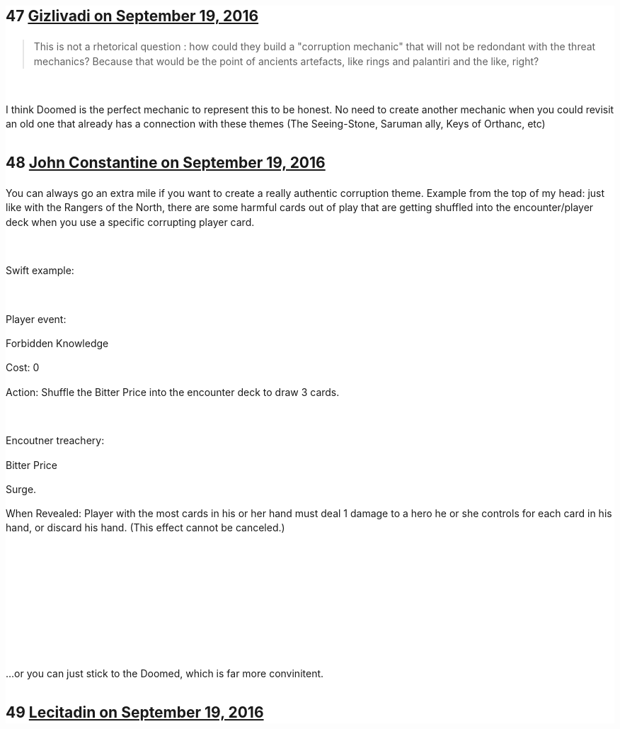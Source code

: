 ## 47 [Gizlivadi on September 19, 2016](https://community.fantasyflightgames.com/topic/230212-storm-on-cobas-haven-is-shipping/?do=findComment&comment=2421163)

> This is not a rhetorical question : how could they build a "corruption mechanic" that will not be redondant with the threat mechanics? Because that would be the point of ancients artefacts, like rings and palantiri and the like, right?

 

I think Doomed is the perfect mechanic to represent this to be honest. No need to create another mechanic when you could revisit an old one that already has a connection with these themes (The Seeing-Stone, Saruman ally, Keys of Orthanc, etc)

## 48 [John Constantine on September 19, 2016](https://community.fantasyflightgames.com/topic/230212-storm-on-cobas-haven-is-shipping/?do=findComment&comment=2421205)

You can always go an extra mile if you want to create a really authentic corruption theme. Example from the top of my head: just like with the Rangers of the North, there are some harmful cards out of play that are getting shuffled into the encounter/player deck when you use a specific corrupting player card. 

 

Swift example:

 

Player event: 

Forbidden Knowledge

Cost: 0

Action: Shuffle the Bitter Price into the encounter deck to draw 3 cards.

 

Encoutner treachery:

Bitter Price

Surge.

When Revealed: Player with the most cards in his or her hand must deal 1 damage to a hero he or she controls for each card in his hand, or discard his hand. (This effect cannot be canceled.)

 

 

 

 

 

...or you can just stick to the Doomed, which is far more convinitent.

## 49 [Lecitadin on September 19, 2016](https://community.fantasyflightgames.com/topic/230212-storm-on-cobas-haven-is-shipping/?do=findComment&comment=2421219)
